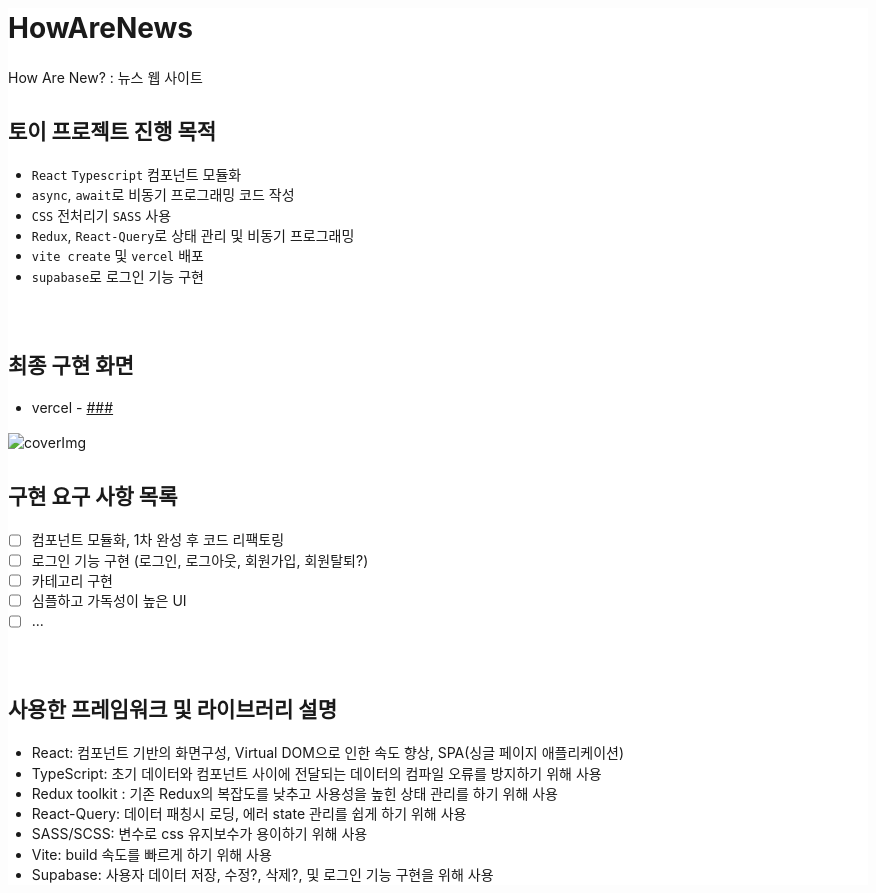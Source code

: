 # HowAreNews

How Are New? : 뉴스 웹 사이트

## 토이 프로젝트 진행 목적

- `React` `Typescript` 컴포넌트 모듈화
- `async`, `await`로 비동기 프로그래밍 코드 작성
- `CSS` 전처리기 `SASS` 사용
- `Redux`, `React-Query`로 상태 관리 및 비동기 프로그래밍
- `vite create` 및 `vercel` 배포
- `supabase`로 로그인 기능 구현

<br>

## 최종 구현 화면

- vercel - [###](###)

<img src="#" width="100%" alt="coverImg"/>

<br>

## 구현 요구 사항 목록

- [ ] 컴포넌트 모듈화, 1차 완성 후 코드 리팩토링
- [ ] 로그인 기능 구현 (로그인, 로그아웃, 회원가입, 회원탈퇴?)
- [ ] 카테고리 구현
- [ ] 심플하고 가독성이 높은 UI
- [ ] ...

<br>

## 사용한 프레임워크 및 라이브러리 설명

- React: 컴포넌트 기반의 화면구성, Virtual DOM으로 인한 속도 향상, SPA(싱글 페이지 애플리케이션)
- TypeScript: 초기 데이터와 컴포넌트 사이에 전달되는 데이터의 컴파일 오류를 방지하기 위해 사용
- Redux toolkit : 기존 Redux의 복잡도를 낮추고 사용성을 높힌 상태 관리를 하기 위해 사용
- React-Query: 데이터 패칭시 로딩, 에러 state 관리를 쉽게 하기 위해 사용
- SASS/SCSS: 변수로 css 유지보수가 용이하기 위해 사용
- Vite: build 속도를 빠르게 하기 위해 사용
- Supabase: 사용자 데이터 저장, 수정?, 삭제?, 및 로그인 기능 구현을 위해 사용
